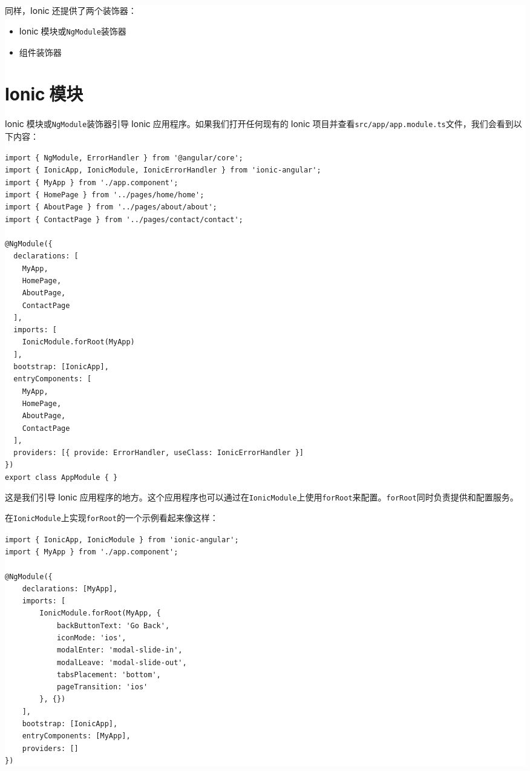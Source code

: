 同样，Ionic 还提供了两个装饰器：

+   Ionic 模块或`NgModule`装饰器

+   组件装饰器

# Ionic 模块

Ionic 模块或`NgModule`装饰器引导 Ionic 应用程序。如果我们打开任何现有的 Ionic 项目并查看`src/app/app.module.ts`文件，我们会看到以下内容：

```html
import { NgModule, ErrorHandler } from '@angular/core'; 
import { IonicApp, IonicModule, IonicErrorHandler } from 'ionic-angular'; 
import { MyApp } from './app.component'; 
import { HomePage } from '../pages/home/home'; 
import { AboutPage } from '../pages/about/about'; 
import { ContactPage } from '../pages/contact/contact'; 

@NgModule({ 
  declarations: [ 
    MyApp, 
    HomePage, 
    AboutPage, 
    ContactPage 
  ], 
  imports: [ 
    IonicModule.forRoot(MyApp) 
  ], 
  bootstrap: [IonicApp], 
  entryComponents: [ 
    MyApp, 
    HomePage, 
    AboutPage, 
    ContactPage 
  ], 
  providers: [{ provide: ErrorHandler, useClass: IonicErrorHandler }] 
}) 
export class AppModule { }

```

这是我们引导 Ionic 应用程序的地方。这个应用程序也可以通过在`IonicModule`上使用`forRoot`来配置。`forRoot`同时负责提供和配置服务。

在`IonicModule`上实现`forRoot`的一个示例看起来像这样：

```html
import { IonicApp, IonicModule } from 'ionic-angular'; 
import { MyApp } from './app.component'; 

@NgModule({ 
    declarations: [MyApp], 
    imports: [ 
        IonicModule.forRoot(MyApp, { 
            backButtonText: 'Go Back', 
            iconMode: 'ios', 
            modalEnter: 'modal-slide-in', 
            modalLeave: 'modal-slide-out', 
            tabsPlacement: 'bottom', 
            pageTransition: 'ios' 
        }, {}) 
    ], 
    bootstrap: [IonicApp], 
    entryComponents: [MyApp], 
    providers: [] 
})

```